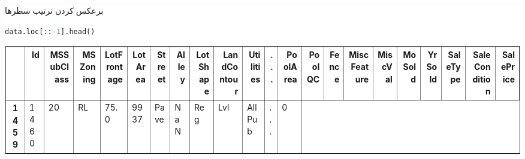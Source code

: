 

برعکس کردن ترتیب سطرها


```python
data.loc[::-1].head()
```




<div>
<style scoped>
    .dataframe tbody tr th:only-of-type {
        vertical-align: middle;
    }

    .dataframe tbody tr th {
        vertical-align: top;
    }
    
    .dataframe thead th {
        text-align: right;
    }
</style>
<table border="1" class="dataframe">
  <thead>
    <tr style="text-align: right;">
      <th></th>
      <th>Id</th>
      <th>MSSubClass</th>
      <th>MSZoning</th>
      <th>LotFrontage</th>
      <th>LotArea</th>
      <th>Street</th>
      <th>Alley</th>
      <th>LotShape</th>
      <th>LandContour</th>
      <th>Utilities</th>
      <th>...</th>
      <th>PoolArea</th>
      <th>PoolQC</th>
      <th>Fence</th>
      <th>MiscFeature</th>
      <th>MiscVal</th>
      <th>MoSold</th>
      <th>YrSold</th>
      <th>SaleType</th>
      <th>SaleCondition</th>
      <th>SalePrice</th>
    </tr>
  </thead>
  <tbody>
    <tr>
      <th>1459</th>
      <td>1460</td>
      <td>20</td>
      <td>RL</td>
      <td>75.0</td>
      <td>9937</td>
      <td>Pave</td>
      <td>NaN</td>
      <td>Reg</td>
      <td>Lvl</td>
      <td>AllPub</td>
      <td>...</td>
      <td>0</td>